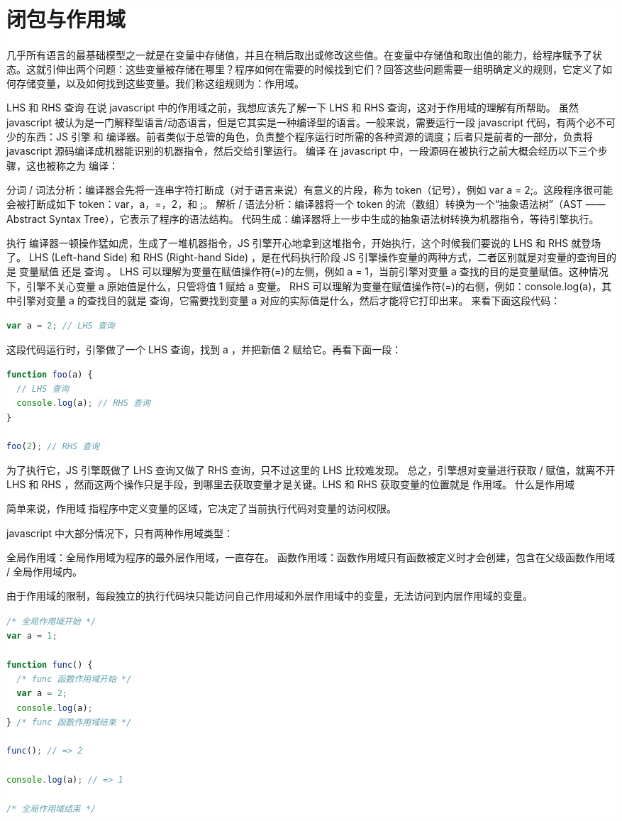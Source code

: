 # 闭包与作用域

几乎所有语言的最基础模型之一就是在变量中存储值，并且在稍后取出或修改这些值。在变量中存储值和取出值的能力，给程序赋予了状态。这就引伸出两个问题：这些变量被存储在哪里？程序如何在需要的时候找到它们？回答这些问题需要一组明确定义的规则，它定义了如何存储变量，以及如何找到这些变量。我们称这组规则为：作用域。

LHS 和 RHS 查询
在说 javascript 中的作用域之前，我想应该先了解一下 LHS 和 RHS 查询，这对于作用域的理解有所帮助。
虽然 javascript 被认为是一门解释型语言/动态语言，但是它其实是一种编译型的语言。一般来说，需要运行一段 javascript 代码，有两个必不可少的东西：JS 引擎 和 编译器。前者类似于总管的角色，负责整个程序运行时所需的各种资源的调度；后者只是前者的一部分，负责将 javascript 源码编译成机器能识别的机器指令，然后交给引擎运行。
编译
在 javascript 中，一段源码在被执行之前大概会经历以下三个步骤，这也被称之为 编译：

分词 / 词法分析：编译器会先将一连串字符打断成（对于语言来说）有意义的片段，称为 token（记号），例如 var a = 2;。这段程序很可能会被打断成如下 token：var，a，=，2，和 ;。
解析 / 语法分析：编译器将一个 token 的流（数组）转换为一个“抽象语法树”（AST —— Abstract Syntax Tree），它表示了程序的语法结构。
代码生成：编译器将上一步中生成的抽象语法树转换为机器指令，等待引擎执行。

执行
编译器一顿操作猛如虎，生成了一堆机器指令，JS 引擎开心地拿到这堆指令，开始执行，这个时候我们要说的 LHS 和 RHS 就登场了。
LHS (Left-hand Side) 和 RHS (Right-hand Side) ，是在代码执行阶段 JS 引擎操作变量的两种方式，二者区别就是对变量的查询目的是 变量赋值 还是 查询 。
LHS 可以理解为变量在赋值操作符(=)的左侧，例如 a = 1，当前引擎对变量 a 查找的目的是变量赋值。这种情况下，引擎不关心变量 a 原始值是什么，只管将值 1 赋给 a 变量。
RHS 可以理解为变量在赋值操作符(=)的右侧，例如：console.log(a)，其中引擎对变量 a 的查找目的就是 查询，它需要找到变量 a 对应的实际值是什么，然后才能将它打印出来。
来看下面这段代码：

```js
var a = 2; // LHS 查询
```

这段代码运行时，引擎做了一个 LHS 查询，找到 a ，并把新值 2 赋给它。再看下面一段：

```js
function foo(a) {
  // LHS 查询
  console.log(a); // RHS 查询
}

foo(2); // RHS 查询
```

为了执行它，JS 引擎既做了 LHS 查询又做了 RHS 查询，只不过这里的 LHS 比较难发现。
总之，引擎想对变量进行获取 / 赋值，就离不开 LHS 和 RHS ，然而这两个操作只是手段，到哪里去获取变量才是关键。LHS 和 RHS 获取变量的位置就是 作用域。
什么是作用域

简单来说，作用域 指程序中定义变量的区域，它决定了当前执行代码对变量的访问权限。

javascript 中大部分情况下，只有两种作用域类型：

全局作用域：全局作用域为程序的最外层作用域，一直存在。
函数作用域：函数作用域只有函数被定义时才会创建，包含在父级函数作用域 / 全局作用域内。

由于作用域的限制，每段独立的执行代码块只能访问自己作用域和外层作用域中的变量，无法访问到内层作用域的变量。

```js
/* 全局作用域开始 */
var a = 1;

function func() {
  /* func 函数作用域开始 */
  var a = 2;
  console.log(a);
} /* func 函数作用域结束 */

func(); // => 2

console.log(a); // => 1

/* 全局作用域结束 */
```
